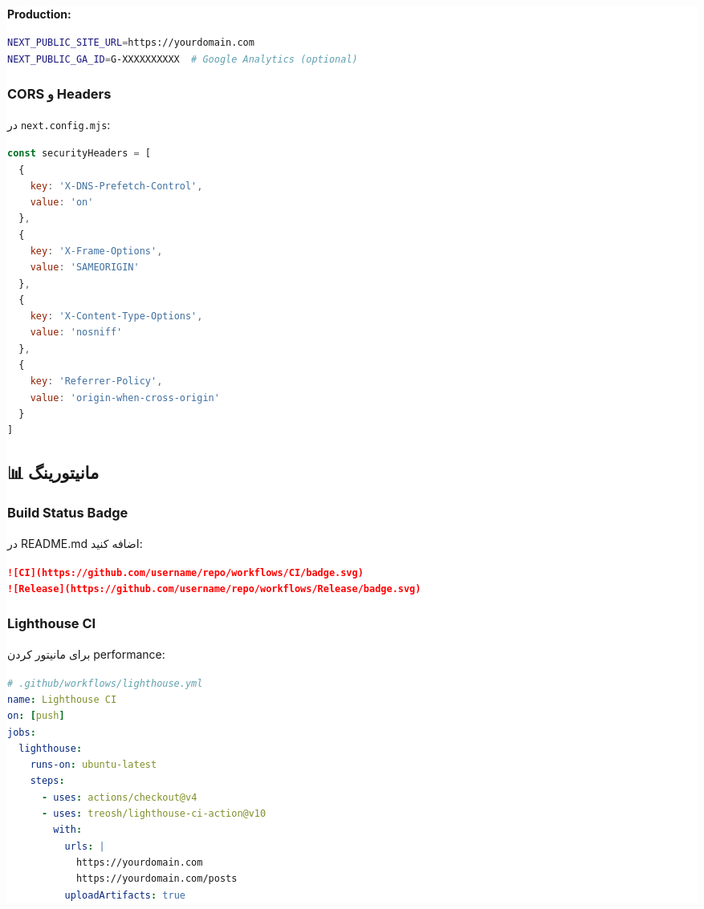**Production:**
```bash
NEXT_PUBLIC_SITE_URL=https://yourdomain.com
NEXT_PUBLIC_GA_ID=G-XXXXXXXXXX  # Google Analytics (optional)
```

### CORS و Headers

در `next.config.mjs`:

```javascript
const securityHeaders = [
  {
    key: 'X-DNS-Prefetch-Control',
    value: 'on'
  },
  {
    key: 'X-Frame-Options',
    value: 'SAMEORIGIN'
  },
  {
    key: 'X-Content-Type-Options',
    value: 'nosniff'
  },
  {
    key: 'Referrer-Policy',
    value: 'origin-when-cross-origin'
  }
]
```

## 📊 مانیتورینگ

### Build Status Badge

در README.md اضافه کنید:

```markdown
![CI](https://github.com/username/repo/workflows/CI/badge.svg)
![Release](https://github.com/username/repo/workflows/Release/badge.svg)
```

### Lighthouse CI

برای مانیتور کردن performance:

```yaml
# .github/workflows/lighthouse.yml
name: Lighthouse CI
on: [push]
jobs:
  lighthouse:
    runs-on: ubuntu-latest
    steps:
      - uses: actions/checkout@v4
      - uses: treosh/lighthouse-ci-action@v10
        with:
          urls: |
            https://yourdomain.com
            https://yourdomain.com/posts
          uploadArtifacts: true
```
